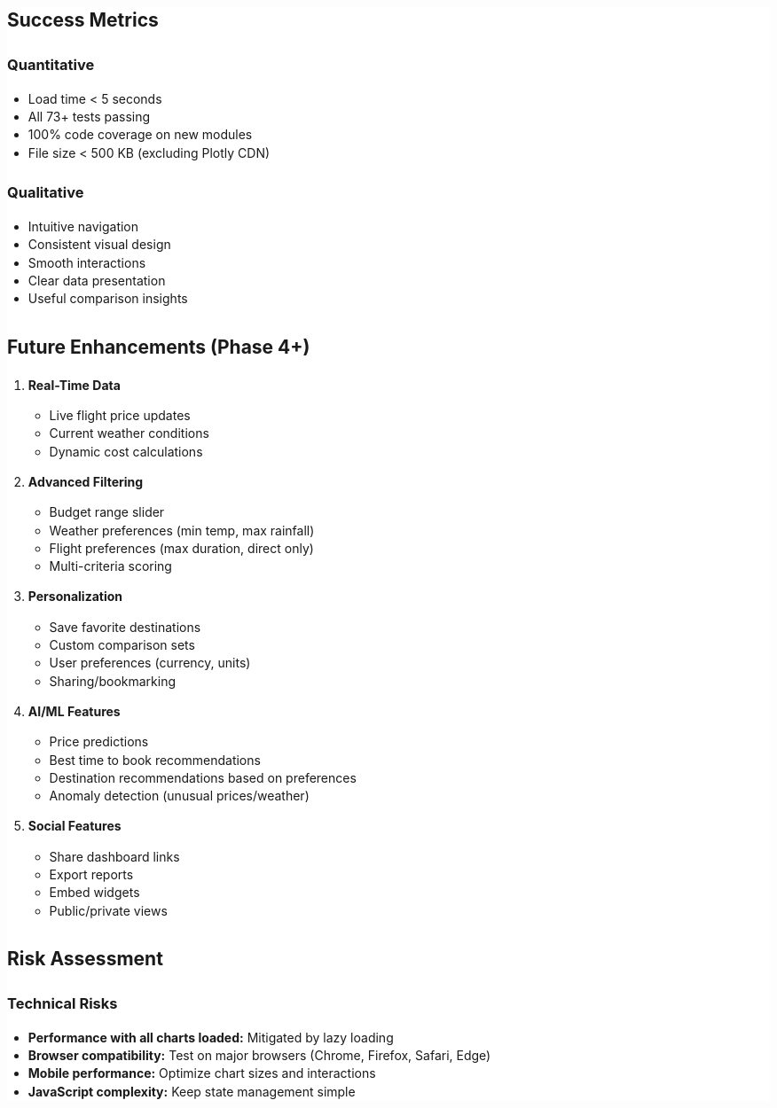 ## Success Metrics

### Quantitative
- Load time < 5 seconds
- All 73+ tests passing
- 100% code coverage on new modules
- File size < 500 KB (excluding Plotly CDN)

### Qualitative
- Intuitive navigation
- Consistent visual design
- Smooth interactions
- Clear data presentation
- Useful comparison insights

## Future Enhancements (Phase 4+)

1. **Real-Time Data**
   - Live flight price updates
   - Current weather conditions
   - Dynamic cost calculations

2. **Advanced Filtering**
   - Budget range slider
   - Weather preferences (min temp, max rainfall)
   - Flight preferences (max duration, direct only)
   - Multi-criteria scoring

3. **Personalization**
   - Save favorite destinations
   - Custom comparison sets
   - User preferences (currency, units)
   - Sharing/bookmarking

4. **AI/ML Features**
   - Price predictions
   - Best time to book recommendations
   - Destination recommendations based on preferences
   - Anomaly detection (unusual prices/weather)

5. **Social Features**
   - Share dashboard links
   - Export reports
   - Embed widgets
   - Public/private views

## Risk Assessment

### Technical Risks
- **Performance with all charts loaded:** Mitigated by lazy loading
- **Browser compatibility:** Test on major browsers (Chrome, Firefox, Safari, Edge)
- **Mobile performance:** Optimize chart sizes and interactions
- **JavaScript complexity:** Keep state management simple
